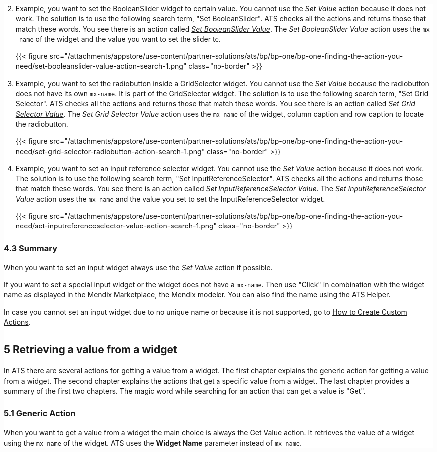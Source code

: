 2. Example, you want to set the BooleanSlider widget to certain value. You cannot use the *Set Value* action because it does not work. The solution is to use the following search term, "Set BooleanSlider". ATS checks all the actions and returns those that match these words. You see there is an action called [*Set BooleanSlider Value*](/appstore/partner-solutions/ats/rg-one-set-booleanslider-value/). The *Set BooleanSlider Value* action uses the `mx-name` of the widget and the value you want to set the slider to.

    {{< figure src="/attachments/appstore/use-content/partner-solutions/ats/bp/bp-one/bp-one-finding-the-action-you-need/set-booleanslider-value-action-search-1.png" class="no-border" >}}

3. Example, you want to set the radiobutton inside a GridSelector widget. You cannot use the *Set Value* because the radiobutton does not have its own `mx-name`. It is part of the GridSelector widget. The solution is to use the following search term, "Set Grid Selector". ATS checks all the actions and returns those that match these words. You see there is an action called [*Set Grid Selector Value*](/appstore/partner-solutions/ats/rg-one-set-grid-selector-radiobutton-checked/). The *Set Grid Selector Value* action uses the `mx-name` of the widget, column caption and row caption to locate the radiobutton.

    {{< figure src="/attachments/appstore/use-content/partner-solutions/ats/bp/bp-one/bp-one-finding-the-action-you-need/set-grid-selector-radiobutton-action-search-1.png" class="no-border" >}}

4. Example, you want to set an input reference selector widget. You cannot use the *Set Value* action because it does not work. The solution is to use the following search term, "Set InputReferenceSelector". ATS checks all the actions and returns those that match these words. You see there is an action called [*Set InputReferenceSelector Value*](/appstore/partner-solutions/ats/rg-one-set-inputreferenceselector-value/). The *Set InputReferenceSelector Value* action uses the `mx-name` and the value you set to set the InputReferenceSelector widget.

    {{< figure src="/attachments/appstore/use-content/partner-solutions/ats/bp/bp-one/bp-one-finding-the-action-you-need/set-inputreferenceselector-value-action-search-1.png" class="no-border" >}}

### 4.3 Summary

When you want to set an input widget always use the *Set Value* action if possible. 

If you want to set a special input widget or the widget does not have a `mx-name`. Then use "Click" in combination with the widget name as displayed in the [Mendix Marketplace](https://marketplace.mendix.com/), the Mendix modeler. You can also find the name using the ATS Helper.

In case you cannot set an input widget due to no unique name or because it is not supported, go to [How to Create Custom Actions](/appstore/partner-solutions/ats/ht-one-create-custom-actions/).

## 5 Retrieving a value from a widget

In ATS there are several actions for getting a value from a widget. The first chapter explains the generic action for getting a value from a widget. The second chapter explains the actions that get a specific value from a widget. The last chapter provides a summary of the first two chapters. The magic word while searching for an action that can get a value is "Get".

### 5.1 Generic Action

When you want to get a value from a widget the main choice is always the [Get Value](/appstore/partner-solutions/ats/rg-one-get-value/) action. It retrieves the value of a widget using the `mx-name` of the widget. ATS uses the **Widget Name** parameter instead of `mx-name`.
